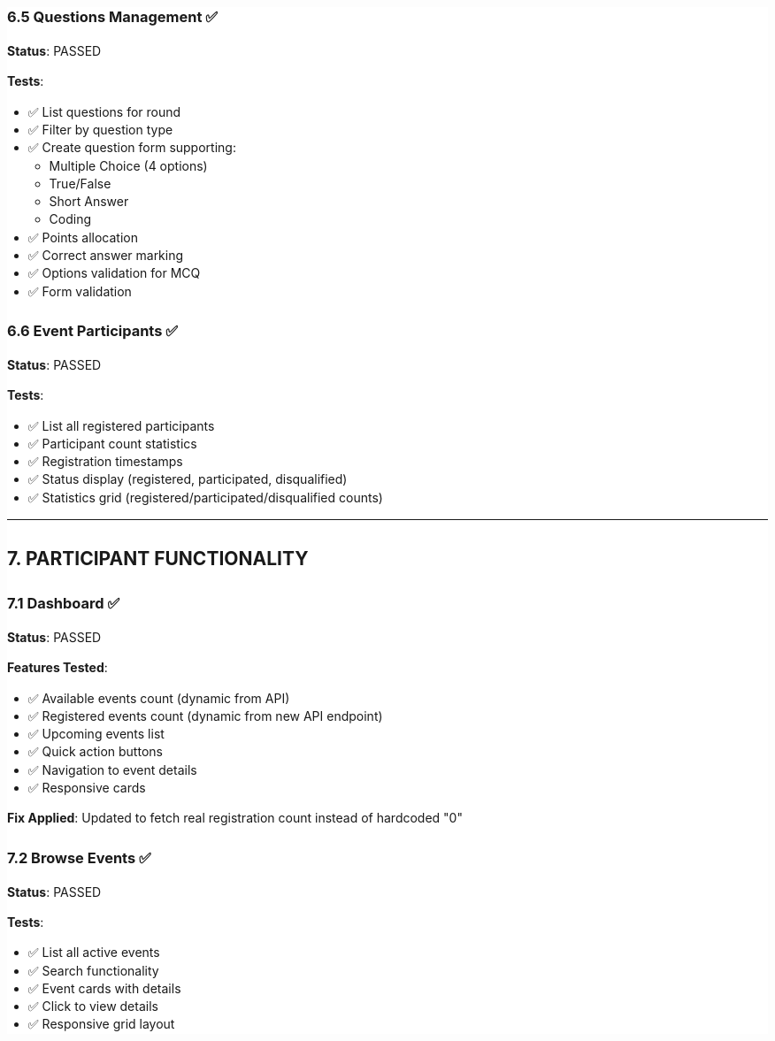 ### 6.5 Questions Management ✅
**Status**: PASSED

**Tests**:
- ✅ List questions for round
- ✅ Filter by question type
- ✅ Create question form supporting:
  - Multiple Choice (4 options)
  - True/False
  - Short Answer
  - Coding
- ✅ Points allocation
- ✅ Correct answer marking
- ✅ Options validation for MCQ
- ✅ Form validation

### 6.6 Event Participants ✅
**Status**: PASSED

**Tests**:
- ✅ List all registered participants
- ✅ Participant count statistics
- ✅ Registration timestamps
- ✅ Status display (registered, participated, disqualified)
- ✅ Statistics grid (registered/participated/disqualified counts)

---

## 7. PARTICIPANT FUNCTIONALITY

### 7.1 Dashboard ✅
**Status**: PASSED

**Features Tested**:
- ✅ Available events count (dynamic from API)
- ✅ Registered events count (dynamic from new API endpoint)
- ✅ Upcoming events list
- ✅ Quick action buttons
- ✅ Navigation to event details
- ✅ Responsive cards

**Fix Applied**: Updated to fetch real registration count instead of hardcoded "0"

### 7.2 Browse Events ✅
**Status**: PASSED

**Tests**:
- ✅ List all active events
- ✅ Search functionality
- ✅ Event cards with details
- ✅ Click to view details
- ✅ Responsive grid layout
